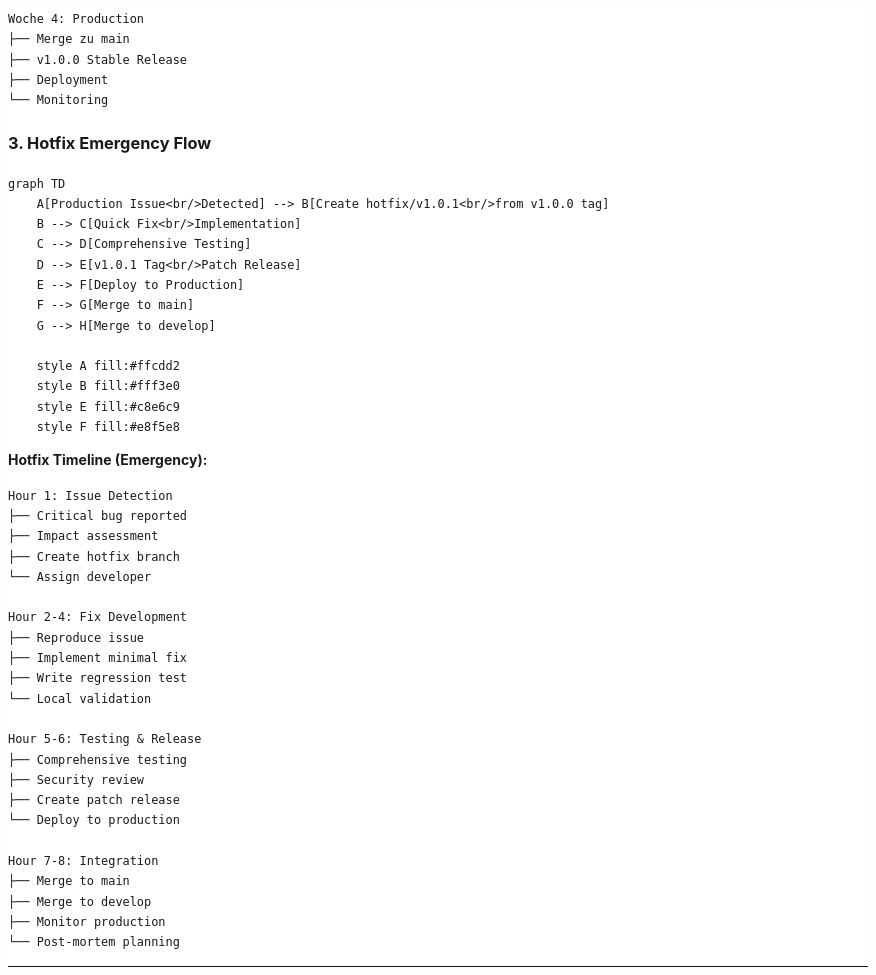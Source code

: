 ```
Woche 4: Production
├── Merge zu main
├── v1.0.0 Stable Release
├── Deployment
└── Monitoring
```

### 3. Hotfix Emergency Flow

```mermaid
graph TD
    A[Production Issue<br/>Detected] --> B[Create hotfix/v1.0.1<br/>from v1.0.0 tag]
    B --> C[Quick Fix<br/>Implementation]
    C --> D[Comprehensive Testing]
    D --> E[v1.0.1 Tag<br/>Patch Release]
    E --> F[Deploy to Production]
    F --> G[Merge to main]
    G --> H[Merge to develop]
    
    style A fill:#ffcdd2
    style B fill:#fff3e0
    style E fill:#c8e6c9
    style F fill:#e8f5e8
```

**Hotfix Timeline (Emergency):**
```
Hour 1: Issue Detection
├── Critical bug reported
├── Impact assessment
├── Create hotfix branch
└── Assign developer

Hour 2-4: Fix Development
├── Reproduce issue
├── Implement minimal fix
├── Write regression test
└── Local validation

Hour 5-6: Testing & Release
├── Comprehensive testing
├── Security review
├── Create patch release
└── Deploy to production

Hour 7-8: Integration
├── Merge to main
├── Merge to develop
├── Monitor production
└── Post-mortem planning
```

---
